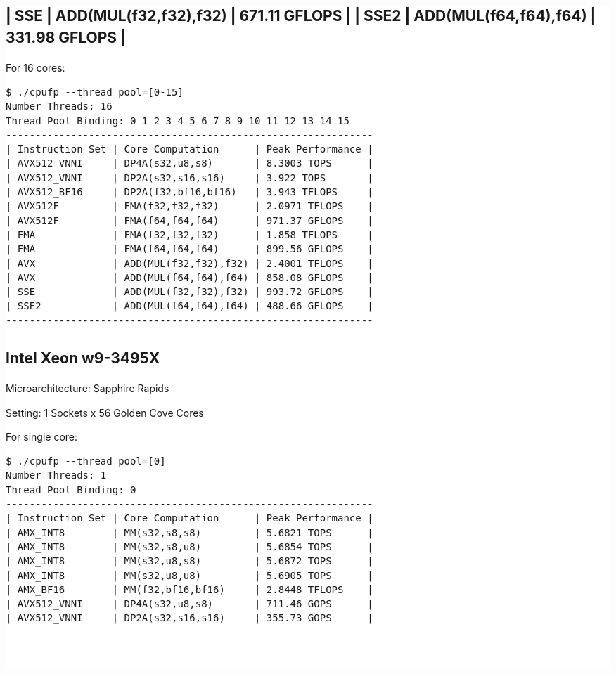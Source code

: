 | SSE             | ADD(MUL(f32,f32),f32) | 671.11 GFLOPS    |
| SSE2            | ADD(MUL(f64,f64),f64) | 331.98 GFLOPS    |
--------------------------------------------------------------
</pre>

For 16 cores:

<pre>
$ ./cpufp --thread_pool=[0-15]
Number Threads: 16
Thread Pool Binding: 0 1 2 3 4 5 6 7 8 9 10 11 12 13 14 15
--------------------------------------------------------------
| Instruction Set | Core Computation      | Peak Performance |
| AVX512_VNNI     | DP4A(s32,u8,s8)       | 8.3003 TOPS      |
| AVX512_VNNI     | DP2A(s32,s16,s16)     | 3.922 TOPS       |
| AVX512_BF16     | DP2A(f32,bf16,bf16)   | 3.943 TFLOPS     |
| AVX512F         | FMA(f32,f32,f32)      | 2.0971 TFLOPS    |
| AVX512F         | FMA(f64,f64,f64)      | 971.37 GFLOPS    |
| FMA             | FMA(f32,f32,f32)      | 1.858 TFLOPS     |
| FMA             | FMA(f64,f64,f64)      | 899.56 GFLOPS    |
| AVX             | ADD(MUL(f32,f32),f32) | 2.4001 TFLOPS    |
| AVX             | ADD(MUL(f64,f64),f64) | 858.08 GFLOPS    |
| SSE             | ADD(MUL(f32,f32),f32) | 993.72 GFLOPS    |
| SSE2            | ADD(MUL(f64,f64),f64) | 488.66 GFLOPS    |
--------------------------------------------------------------
</pre>


## Intel Xeon w9-3495X

Microarchitecture: Sapphire Rapids

Setting: 1 Sockets x 56 Golden Cove Cores

For single core:

<pre>
$ ./cpufp --thread_pool=[0]
Number Threads: 1
Thread Pool Binding: 0
--------------------------------------------------------------
| Instruction Set | Core Computation      | Peak Performance |
| AMX_INT8        | MM(s32,s8,s8)         | 5.6821 TOPS      |
| AMX_INT8        | MM(s32,s8,u8)         | 5.6854 TOPS      |
| AMX_INT8        | MM(s32,u8,s8)         | 5.6872 TOPS      |
| AMX_INT8        | MM(s32,u8,u8)         | 5.6905 TOPS      |
| AMX_BF16        | MM(f32,bf16,bf16)     | 2.8448 TFLOPS    |
| AVX512_VNNI     | DP4A(s32,u8,s8)       | 711.46 GOPS      |
| AVX512_VNNI     | DP2A(s32,s16,s16)     | 355.73 GOPS      |